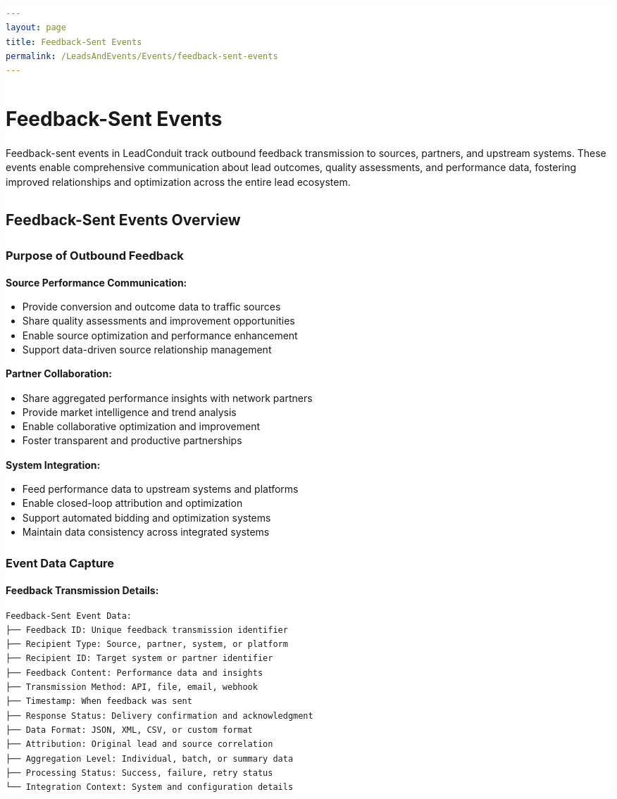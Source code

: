 ```yaml
---
layout: page
title: Feedback-Sent Events
permalink: /LeadsAndEvents/Events/feedback-sent-events
---
```


# Feedback-Sent Events

Feedback-sent events in LeadConduit track outbound feedback transmission to sources, partners, and upstream systems. These events enable comprehensive communication about lead outcomes, quality assessments, and performance data, fostering improved relationships and optimization across the entire lead ecosystem.

## Feedback-Sent Events Overview

### Purpose of Outbound Feedback

**Source Performance Communication:**
- Provide conversion and outcome data to traffic sources
- Share quality assessments and improvement opportunities
- Enable source optimization and performance enhancement
- Support data-driven source relationship management

**Partner Collaboration:**
- Share aggregated performance insights with network partners
- Provide market intelligence and trend analysis
- Enable collaborative optimization and improvement
- Foster transparent and productive partnerships

**System Integration:**
- Feed performance data to upstream systems and platforms
- Enable closed-loop attribution and optimization
- Support automated bidding and optimization systems
- Maintain data consistency across integrated systems

### Event Data Capture

**Feedback Transmission Details:**
```
Feedback-Sent Event Data:
├── Feedback ID: Unique feedback transmission identifier
├── Recipient Type: Source, partner, system, or platform
├── Recipient ID: Target system or partner identifier
├── Feedback Content: Performance data and insights
├── Transmission Method: API, file, email, webhook
├── Timestamp: When feedback was sent
├── Response Status: Delivery confirmation and acknowledgment
├── Data Format: JSON, XML, CSV, or custom format
├── Attribution: Original lead and source correlation
├── Aggregation Level: Individual, batch, or summary data
├── Processing Status: Success, failure, retry status
└── Integration Context: System and configuration details
```
